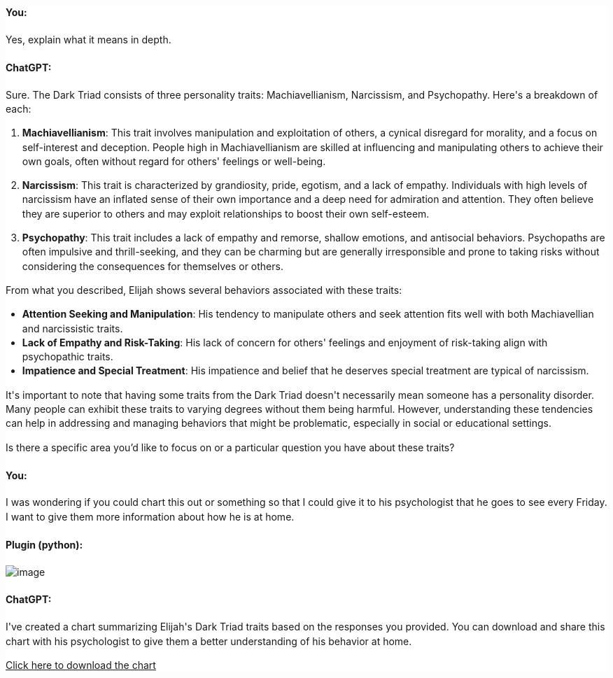 
#### You:
Yes, explain what it means in depth.

#### ChatGPT:
Sure. The Dark Triad consists of three personality traits: Machiavellianism, Narcissism, and Psychopathy. Here's a breakdown of each:

1. **Machiavellianism**: This trait involves manipulation and exploitation of others, a cynical disregard for morality, and a focus on self-interest and deception. People high in Machiavellianism are skilled at influencing and manipulating others to achieve their own goals, often without regard for others' feelings or well-being.

2. **Narcissism**: This trait is characterized by grandiosity, pride, egotism, and a lack of empathy. Individuals with high levels of narcissism have an inflated sense of their own importance and a deep need for admiration and attention. They often believe they are superior to others and may exploit relationships to boost their own self-esteem.

3. **Psychopathy**: This trait includes a lack of empathy and remorse, shallow emotions, and antisocial behaviors. Psychopaths are often impulsive and thrill-seeking, and they can be charming but are generally irresponsible and prone to taking risks without considering the consequences for themselves or others.

From what you described, Elijah shows several behaviors associated with these traits:

- **Attention Seeking and Manipulation**: His tendency to manipulate others and seek attention fits well with both Machiavellian and narcissistic traits.
- **Lack of Empathy and Risk-Taking**: His lack of concern for others' feelings and enjoyment of risk-taking align with psychopathic traits.
- **Impatience and Special Treatment**: His impatience and belief that he deserves special treatment are typical of narcissism.

It's important to note that having some traits from the Dark Triad doesn't necessarily mean someone has a personality disorder. Many people can exhibit these traits to varying degrees without them being harmful. However, understanding these tendencies can help in addressing and managing behaviors that might be problematic, especially in social or educational settings.

Is there a specific area you’d like to focus on or a particular question you have about these traits?


#### You:
I was wondering if you could chart this out or something so that I could give it to his psychologist that he goes to see every Friday. I want to give them more information about how he is at home.

#### Plugin (python):
![image](file-service://file-6QAaSpPhyDcv7TdCy79iTcV1)

#### ChatGPT:
I've created a chart summarizing Elijah's Dark Triad traits based on the responses you provided. You can download and share this chart with his psychologist to give them a better understanding of his behavior at home.

[Click here to download the chart](sandbox:/mnt/data/Elijah_Dark_Triad_Assessment.png)

